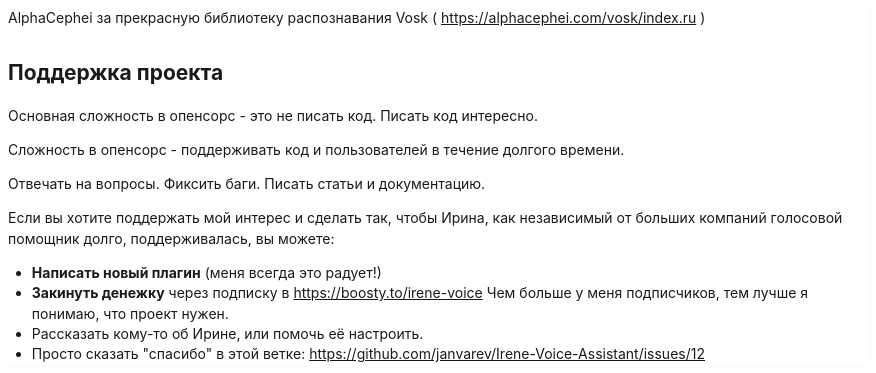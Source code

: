 AlphaCephei за прекрасную библиотеку распознавания Vosk ( https://alphacephei.com/vosk/index.ru ) 

## Поддержка проекта

Основная сложность в опенсорс - это не писать код. Писать код интересно.

Сложность в опенсорс - поддерживать код и пользователей в течение долгого времени.

Отвечать на вопросы. Фиксить баги. Писать статьи и документацию.

Если вы хотите поддержать мой интерес и сделать так, чтобы Ирина, 
как независимый от больших компаний голосовой помощник долго, поддерживалась, вы можете:

- **Написать новый плагин** (меня всегда это радует!)
- **Закинуть денежку** через подписку в https://boosty.to/irene-voice Чем больше у меня подписчиков, тем лучше я понимаю, что проект нужен.
- Рассказать кому-то об Ирине, или помочь её настроить.
- Просто сказать "спасибо" в этой ветке: https://github.com/janvarev/Irene-Voice-Assistant/issues/12


  


